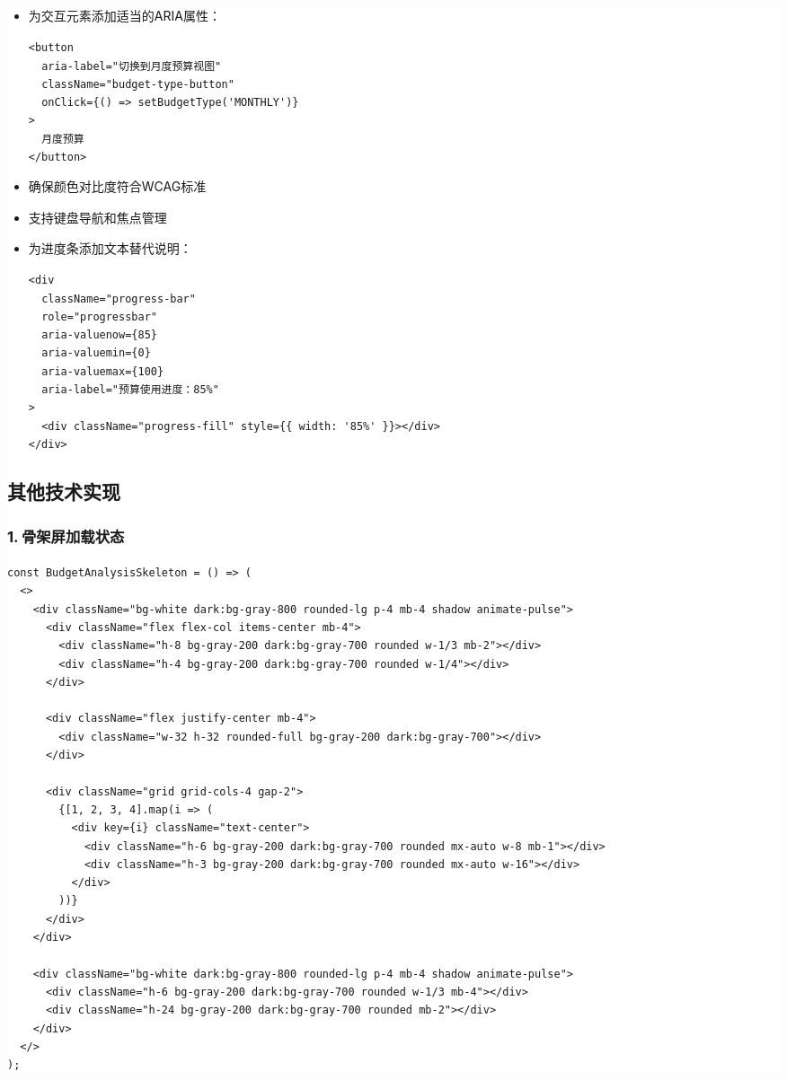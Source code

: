 - 为交互元素添加适当的ARIA属性：
  ```tsx
  <button
    aria-label="切换到月度预算视图"
    className="budget-type-button"
    onClick={() => setBudgetType('MONTHLY')}
  >
    月度预算
  </button>
  ```

- 确保颜色对比度符合WCAG标准
- 支持键盘导航和焦点管理
- 为进度条添加文本替代说明：
  ```tsx
  <div
    className="progress-bar"
    role="progressbar"
    aria-valuenow={85}
    aria-valuemin={0}
    aria-valuemax={100}
    aria-label="预算使用进度：85%"
  >
    <div className="progress-fill" style={{ width: '85%' }}></div>
  </div>
  ```

## 其他技术实现

### 1. 骨架屏加载状态

```tsx
const BudgetAnalysisSkeleton = () => (
  <>
    <div className="bg-white dark:bg-gray-800 rounded-lg p-4 mb-4 shadow animate-pulse">
      <div className="flex flex-col items-center mb-4">
        <div className="h-8 bg-gray-200 dark:bg-gray-700 rounded w-1/3 mb-2"></div>
        <div className="h-4 bg-gray-200 dark:bg-gray-700 rounded w-1/4"></div>
      </div>

      <div className="flex justify-center mb-4">
        <div className="w-32 h-32 rounded-full bg-gray-200 dark:bg-gray-700"></div>
      </div>

      <div className="grid grid-cols-4 gap-2">
        {[1, 2, 3, 4].map(i => (
          <div key={i} className="text-center">
            <div className="h-6 bg-gray-200 dark:bg-gray-700 rounded mx-auto w-8 mb-1"></div>
            <div className="h-3 bg-gray-200 dark:bg-gray-700 rounded mx-auto w-16"></div>
          </div>
        ))}
      </div>
    </div>

    <div className="bg-white dark:bg-gray-800 rounded-lg p-4 mb-4 shadow animate-pulse">
      <div className="h-6 bg-gray-200 dark:bg-gray-700 rounded w-1/3 mb-4"></div>
      <div className="h-24 bg-gray-200 dark:bg-gray-700 rounded mb-2"></div>
    </div>
  </>
);
```
